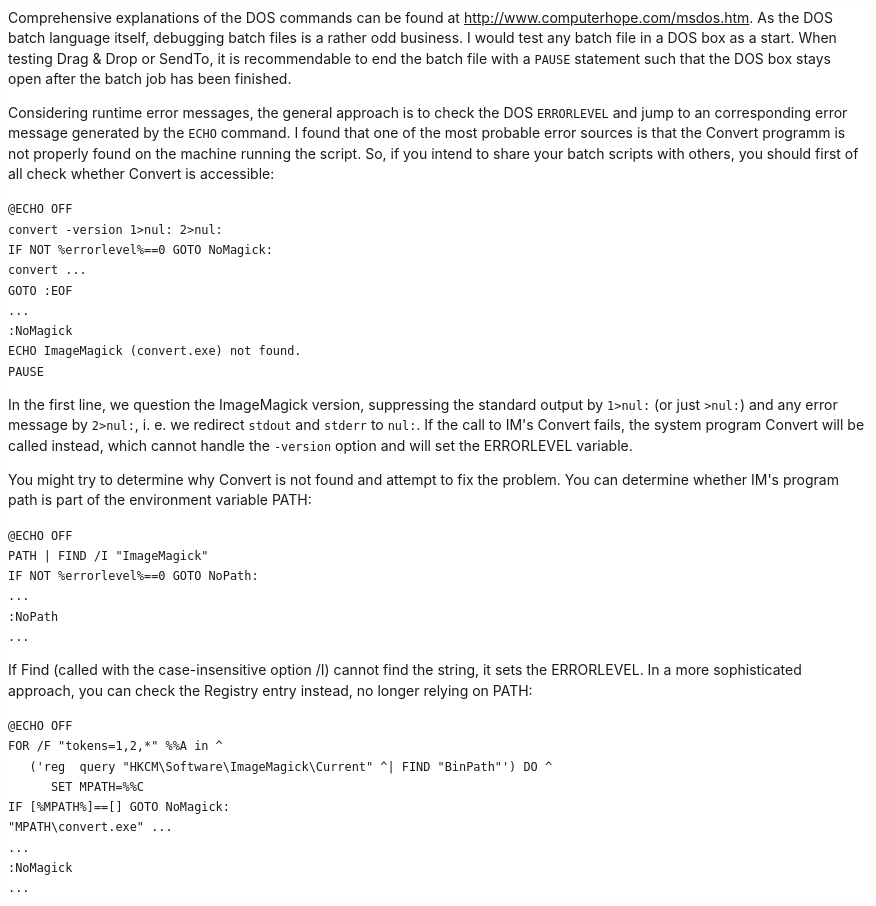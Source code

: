 Comprehensive explanations of the DOS commands can be found at <http://www.computerhope.com/msdos.htm>.
As the DOS batch language itself, debugging batch files is a rather odd business.
I would test any batch file in a DOS box as a start.
When testing Drag & Drop or SendTo, it is recommendable to end the batch file with a `PAUSE` statement such that the DOS box stays open after the batch job has been finished.

Considering runtime error messages, the general approach is to check the DOS `ERRORLEVEL` and jump to an corresponding error message generated by the `ECHO` command.
I found that one of the most probable error sources is that the Convert programm is not properly found on the machine running the script.
So, if you intend to share your batch scripts with others, you should first of all check whether Convert is accessible:

~~~{.skip}
@ECHO OFF
convert -version 1>nul: 2>nul:
IF NOT %errorlevel%==0 GOTO NoMagick:
convert ...
GOTO :EOF
...
:NoMagick
ECHO ImageMagick (convert.exe) not found.
PAUSE
~~~

In the first line, we question the ImageMagick version, suppressing the standard output by `1>nul:` (or just `>nul:`) and any error message by `2>nul:`, i. e. we redirect `stdout` and `stderr` to `nul:`.
If the call to IM's Convert fails, the system program Convert will be called instead, which cannot handle the `-version` option and will set the ERRORLEVEL variable.

You might try to determine why Convert is not found and attempt to fix the problem.
You can determine whether IM's program path is part of the environment variable PATH:

~~~{.skip}
@ECHO OFF
PATH | FIND /I "ImageMagick"
IF NOT %errorlevel%==0 GOTO NoPath:
...
:NoPath
...
~~~

If Find (called with the case-insensitive option /I) cannot find the string, it sets the ERRORLEVEL.
In a more sophisticated approach, you can check the Registry entry instead, no longer relying on PATH:

~~~{.skip}
@ECHO OFF
FOR /F "tokens=1,2,*" %%A in ^
   ('reg  query "HKCM\Software\ImageMagick\Current" ^| FIND "BinPath"') DO ^
      SET MPATH=%%C
IF [%MPATH%]==[] GOTO NoMagick:
"MPATH\convert.exe" ...
...
:NoMagick
...
~~~
